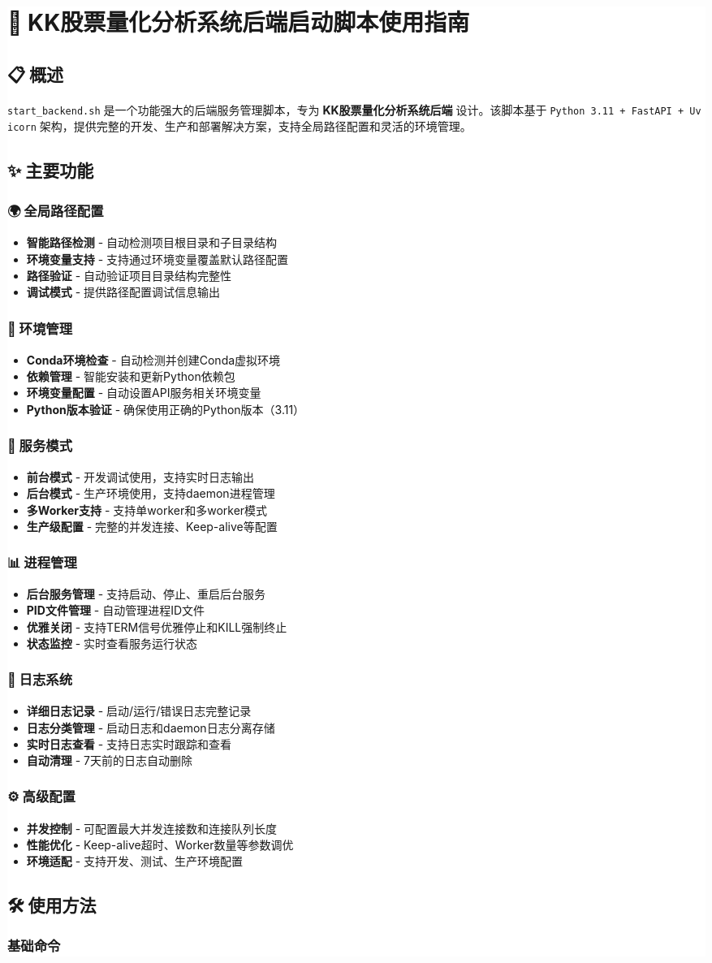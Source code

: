 # 🚀 KK股票量化分析系统后端启动脚本使用指南

## 📋 概述

`start_backend.sh` 是一个功能强大的后端服务管理脚本，专为 **KK股票量化分析系统后端** 设计。该脚本基于 `Python 3.11 + FastAPI + Uvicorn` 架构，提供完整的开发、生产和部署解决方案，支持全局路径配置和灵活的环境管理。

## ✨ 主要功能

### 🌍 全局路径配置
- **智能路径检测** - 自动检测项目根目录和子目录结构
- **环境变量支持** - 支持通过环境变量覆盖默认路径配置
- **路径验证** - 自动验证项目目录结构完整性
- **调试模式** - 提供路径配置调试信息输出

### 🔧 环境管理
- **Conda环境检查** - 自动检测并创建Conda虚拟环境
- **依赖管理** - 智能安装和更新Python依赖包
- **环境变量配置** - 自动设置API服务相关环境变量
- **Python版本验证** - 确保使用正确的Python版本（3.11）

### 🚀 服务模式
- **前台模式** - 开发调试使用，支持实时日志输出
- **后台模式** - 生产环境使用，支持daemon进程管理
- **多Worker支持** - 支持单worker和多worker模式
- **生产级配置** - 完整的并发连接、Keep-alive等配置

### 📊 进程管理
- **后台服务管理** - 支持启动、停止、重启后台服务
- **PID文件管理** - 自动管理进程ID文件
- **优雅关闭** - 支持TERM信号优雅停止和KILL强制终止
- **状态监控** - 实时查看服务运行状态

### 📝 日志系统
- **详细日志记录** - 启动/运行/错误日志完整记录
- **日志分类管理** - 启动日志和daemon日志分离存储
- **实时日志查看** - 支持日志实时跟踪和查看
- **自动清理** - 7天前的日志自动删除

### ⚙️ 高级配置
- **并发控制** - 可配置最大并发连接数和连接队列长度
- **性能优化** - Keep-alive超时、Worker数量等参数调优
- **环境适配** - 支持开发、测试、生产环境配置

## 🛠️ 使用方法

### 基础命令
